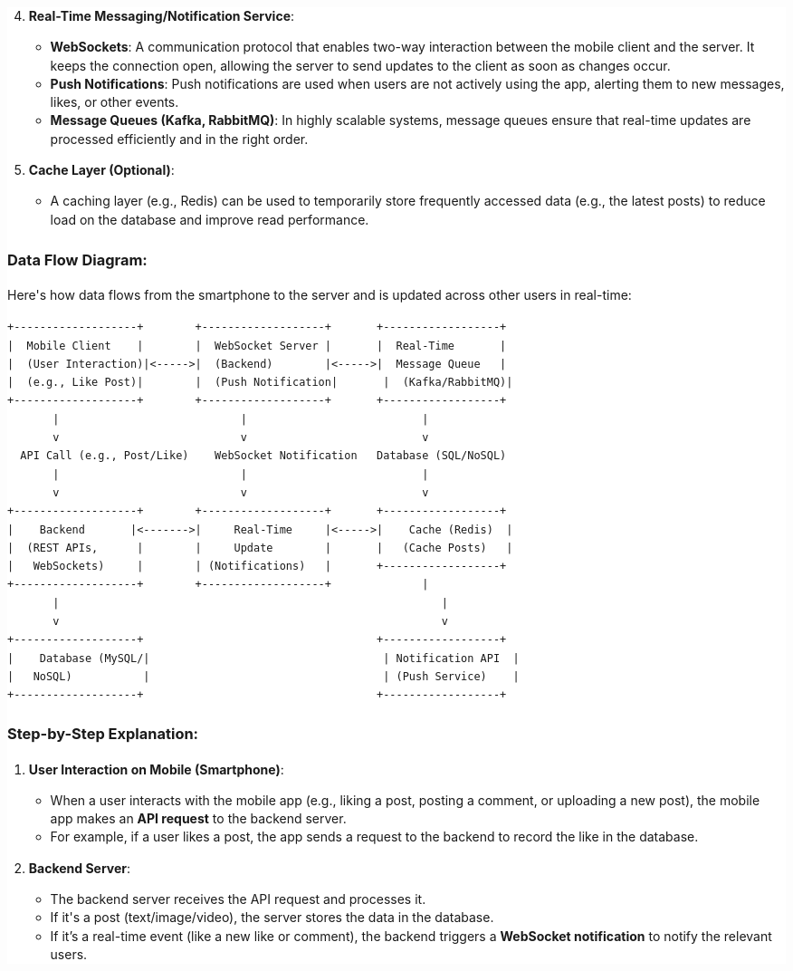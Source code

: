 4. **Real-Time Messaging/Notification Service**:
   - **WebSockets**: A communication protocol that enables two-way interaction between the mobile client and the server. It keeps the connection open, allowing the server to send updates to the client as soon as changes occur.
   - **Push Notifications**: Push notifications are used when users are not actively using the app, alerting them to new messages, likes, or other events.
   - **Message Queues (Kafka, RabbitMQ)**: In highly scalable systems, message queues ensure that real-time updates are processed efficiently and in the right order.

5. **Cache Layer (Optional)**:
   - A caching layer (e.g., Redis) can be used to temporarily store frequently accessed data (e.g., the latest posts) to reduce load on the database and improve read performance.

### Data Flow Diagram: 

Here's how data flows from the smartphone to the server and is updated across other users in real-time:

```
+-------------------+        +-------------------+       +------------------+
|  Mobile Client    |        |  WebSocket Server |       |  Real-Time       |
|  (User Interaction)|<----->|  (Backend)        |<----->|  Message Queue   |
|  (e.g., Like Post)|        |  (Push Notification|       |  (Kafka/RabbitMQ)|
+-------------------+        +-------------------+       +------------------+
       |                            |                           |
       v                            v                           v
  API Call (e.g., Post/Like)    WebSocket Notification   Database (SQL/NoSQL)
       |                            |                           |
       v                            v                           v
+-------------------+        +-------------------+       +------------------+
|    Backend       |<------->|     Real-Time     |<----->|    Cache (Redis)  |
|  (REST APIs,      |        |     Update        |       |   (Cache Posts)   |
|   WebSockets)     |        | (Notifications)   |       +------------------+
+-------------------+        +-------------------+              |
       |                                                           |
       v                                                           v
+-------------------+                                    +------------------+
|    Database (MySQL/|                                    | Notification API  |
|   NoSQL)           |                                    | (Push Service)    |
+-------------------+                                    +------------------+
```

### Step-by-Step Explanation:

1. **User Interaction on Mobile (Smartphone)**:
   - When a user interacts with the mobile app (e.g., liking a post, posting a comment, or uploading a new post), the mobile app makes an **API request** to the backend server.
   - For example, if a user likes a post, the app sends a request to the backend to record the like in the database.

2. **Backend Server**:
   - The backend server receives the API request and processes it.
   - If it's a post (text/image/video), the server stores the data in the database.
   - If it’s a real-time event (like a new like or comment), the backend triggers a **WebSocket notification** to notify the relevant users.
